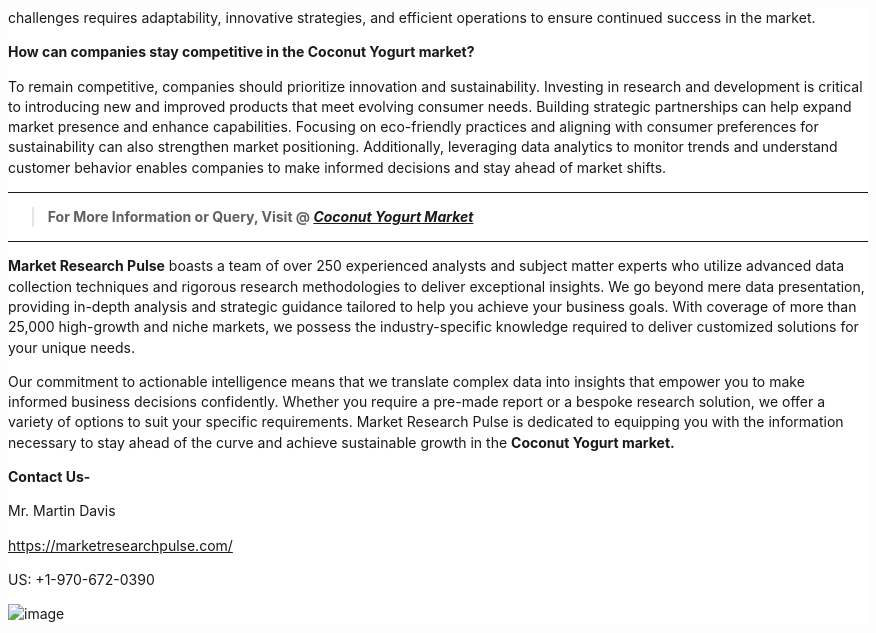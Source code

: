 challenges requires adaptability, innovative strategies, and efficient operations to ensure continued success in the market.</p><p><strong>How can companies stay competitive in the Coconut Yogurt market?</strong></p><p>To remain competitive, companies should prioritize innovation and sustainability. Investing in research and development is critical to introducing new and improved products that meet evolving consumer needs. Building strategic partnerships can help expand market presence and enhance capabilities. Focusing on eco-friendly practices and aligning with consumer preferences for sustainability can also strengthen market positioning. Additionally, leveraging data analytics to monitor trends and understand customer behavior enables companies to make informed decisions and stay ahead of market shifts.</p><hr /><blockquote><p><strong>For More Information or Query, Visit @&nbsp;<em><a href="https://marketresearchpulse.com/report/63395/coconut-yogurt-market?utm_source=Linkedin&utm_medium=0117">Coconut Yogurt Market</a></em></strong></p></blockquote><hr /><p><strong>Market Research Pulse</strong> boasts a team of over 250 experienced analysts and subject matter experts who utilize advanced data collection techniques and rigorous research methodologies to deliver exceptional insights. We go beyond mere data presentation, providing in-depth analysis and strategic guidance tailored to help you achieve your business goals. With coverage of more than 25,000 high-growth and niche markets, we possess the industry-specific knowledge required to deliver customized solutions for your unique needs.</p><p>Our commitment to actionable intelligence means that we translate complex data into insights that empower you to make informed business decisions confidently. Whether you require a pre-made report or a bespoke research solution, we offer a variety of options to suit your specific requirements. Market Research Pulse is dedicated to equipping you with the information necessary to stay ahead of the curve and achieve sustainable growth in the <strong>Coconut Yogurt market.</strong></p><p><strong>Contact Us-</strong></p><p>Mr. Martin Davis</p><p>https://marketresearchpulse.com/</p><p>US: +1-970-672-0390</p>
![image](https://github.com/user-attachments/assets/ba5a9b54-9a5a-406a-915f-2cc272cb53ce)
